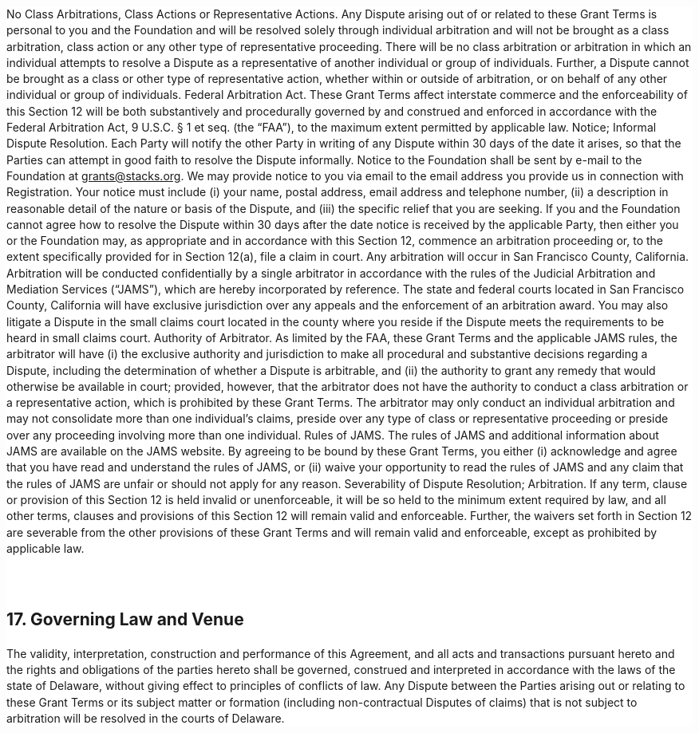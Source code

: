 No Class Arbitrations, Class Actions or Representative Actions. Any Dispute arising out of or related to these Grant Terms is personal to you and the Foundation and will be resolved solely through individual arbitration and will not be brought as a class arbitration, class action or any other type of representative proceeding. There will be no class arbitration or arbitration in which an individual attempts to resolve a Dispute as a representative of another individual or group of individuals. Further, a Dispute cannot be brought as a class or other type of representative action, whether within or outside of arbitration, or on behalf of any other individual or group of individuals.
Federal Arbitration Act. These Grant Terms affect interstate commerce and the enforceability of this Section 12 will be both substantively and procedurally governed by and construed and enforced in accordance with the Federal Arbitration Act, 9 U.S.C. § 1 et seq. (the “FAA”), to the maximum extent permitted by applicable law.
Notice; Informal Dispute Resolution. Each Party will notify the other Party in writing of any Dispute within 30 days of the date it arises, so that the Parties can attempt in good faith to resolve the Dispute informally. Notice to the Foundation shall be sent by e-mail to the Foundation at grants@stacks.org. We may provide notice to you via email to the email address you provide us in connection with Registration. Your notice must include (i) your name, postal address, email address and telephone number, (ii) a description in reasonable detail of the nature or basis of the Dispute, and (iii) the specific relief that you are seeking. If you and the Foundation cannot agree how to resolve the Dispute within 30 days after the date notice is received by the applicable Party, then either you or the Foundation may, as appropriate and in accordance with this Section 12, commence an arbitration proceeding or, to the extent specifically provided for in Section 12(a), file a claim in court.
Any arbitration will occur in San Francisco County, California. Arbitration will be conducted confidentially by a single arbitrator in accordance with the rules of the Judicial Arbitration and Mediation Services (“JAMS”), which are hereby incorporated by reference. The state and federal courts located in San Francisco County, California will have exclusive jurisdiction over any appeals and the enforcement of an arbitration award. You may also litigate a Dispute in the small claims court located in the county where you reside if the Dispute meets the requirements to be heard in small claims court.
Authority of Arbitrator. As limited by the FAA, these Grant Terms and the applicable JAMS rules, the arbitrator will have (i) the exclusive authority and jurisdiction to make all procedural and substantive decisions regarding a Dispute, including the determination of whether a Dispute is arbitrable, and (ii) the authority to grant any remedy that would otherwise be available in court; provided, however, that the arbitrator does not have the authority to conduct a class arbitration or a representative action, which is prohibited by these Grant Terms. The arbitrator may only conduct an individual arbitration and may not consolidate more than one individual’s claims, preside over any type of class or representative proceeding or preside over any proceeding involving more than one individual.
Rules of JAMS. The rules of JAMS and additional information about JAMS are available on the JAMS website. By agreeing to be bound by these Grant Terms, you either (i) acknowledge and agree that you have read and understand the rules of JAMS, or (ii) waive your opportunity to read the rules of JAMS and any claim that the rules of JAMS are unfair or should not apply for any reason.
Severability of Dispute Resolution; Arbitration. If any term, clause or provision of this Section 12 is held invalid or unenforceable, it will be so held to the minimum extent required by law, and all other terms, clauses and provisions of this Section 12 will remain valid and enforceable. Further, the waivers set forth in Section 12 are severable from the other provisions of these Grant Terms and will remain valid and enforceable, except as prohibited by applicable law.

<br/>

## 17.  Governing Law and Venue
The validity, interpretation, construction and performance of this Agreement, and all acts and transactions pursuant hereto and the rights and obligations of the parties hereto shall be governed, construed and interpreted in accordance with the laws of the state of Delaware, without giving effect to principles of conflicts of law.  Any Dispute between the Parties arising out or relating to these Grant Terms or its subject matter or formation (including non-contractual Disputes of claims) that is not subject to arbitration will be resolved in the courts of Delaware.
